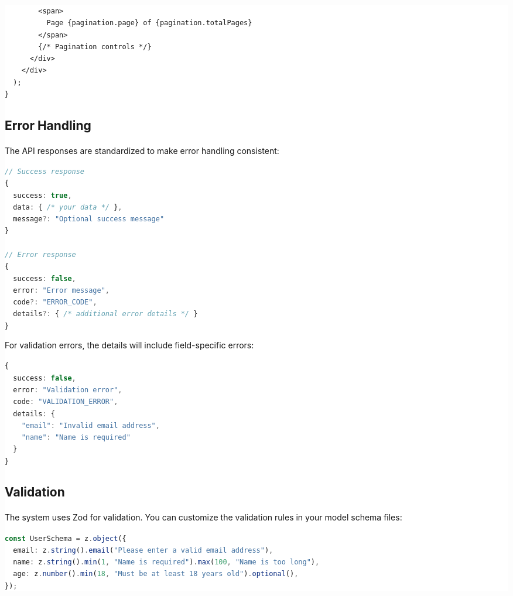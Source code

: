 ```tsx
        <span>
          Page {pagination.page} of {pagination.totalPages}
        </span>
        {/* Pagination controls */}
      </div>
    </div>
  );
}
```

## Error Handling

The API responses are standardized to make error handling consistent:

```typescript
// Success response
{
  success: true,
  data: { /* your data */ },
  message?: "Optional success message"
}

// Error response
{
  success: false,
  error: "Error message",
  code?: "ERROR_CODE",
  details?: { /* additional error details */ }
}
```

For validation errors, the details will include field-specific errors:

```typescript
{
  success: false,
  error: "Validation error",
  code: "VALIDATION_ERROR",
  details: {
    "email": "Invalid email address",
    "name": "Name is required"
  }
}
```

## Validation

The system uses Zod for validation. You can customize the validation rules in your model schema files:

```typescript
const UserSchema = z.object({
  email: z.string().email("Please enter a valid email address"),
  name: z.string().min(1, "Name is required").max(100, "Name is too long"),
  age: z.number().min(18, "Must be at least 18 years old").optional(),
});
```
